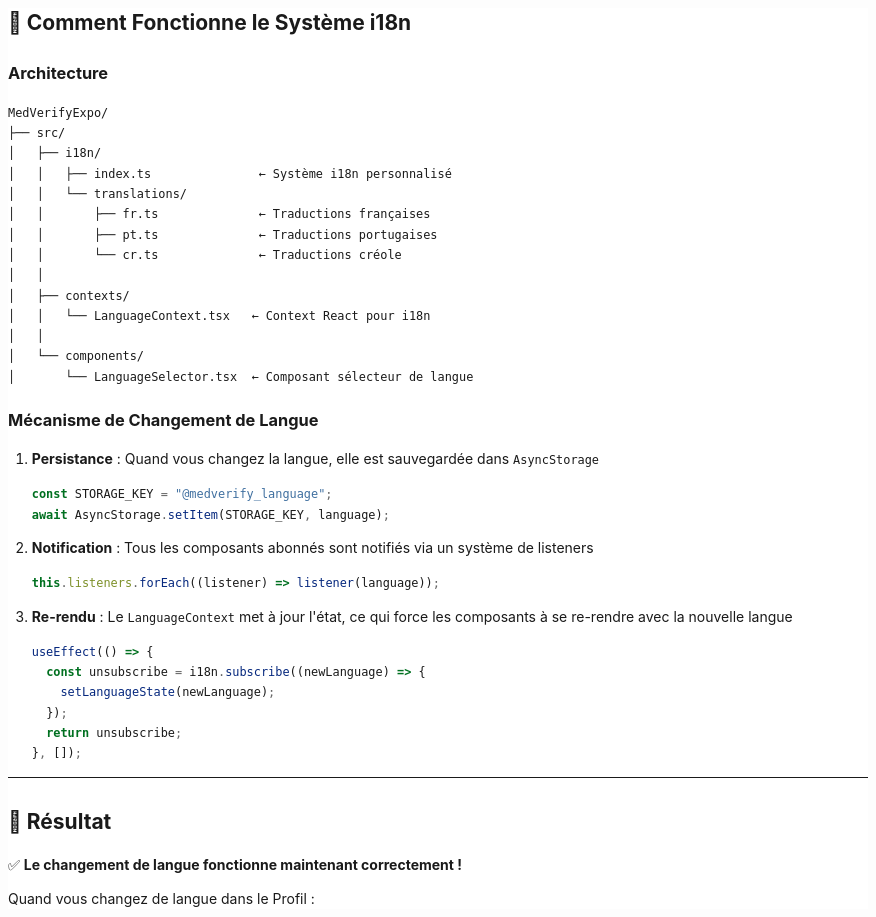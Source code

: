 ## 🔄 Comment Fonctionne le Système i18n

### Architecture

```
MedVerifyExpo/
├── src/
│   ├── i18n/
│   │   ├── index.ts               ← Système i18n personnalisé
│   │   └── translations/
│   │       ├── fr.ts              ← Traductions françaises
│   │       ├── pt.ts              ← Traductions portugaises
│   │       └── cr.ts              ← Traductions créole
│   │
│   ├── contexts/
│   │   └── LanguageContext.tsx   ← Context React pour i18n
│   │
│   └── components/
│       └── LanguageSelector.tsx  ← Composant sélecteur de langue
```

### Mécanisme de Changement de Langue

1. **Persistance** : Quand vous changez la langue, elle est sauvegardée dans `AsyncStorage`

   ```typescript
   const STORAGE_KEY = "@medverify_language";
   await AsyncStorage.setItem(STORAGE_KEY, language);
   ```

2. **Notification** : Tous les composants abonnés sont notifiés via un système de listeners

   ```typescript
   this.listeners.forEach((listener) => listener(language));
   ```

3. **Re-rendu** : Le `LanguageContext` met à jour l'état, ce qui force les composants à se re-rendre avec la nouvelle langue
   ```typescript
   useEffect(() => {
     const unsubscribe = i18n.subscribe((newLanguage) => {
       setLanguageState(newLanguage);
     });
     return unsubscribe;
   }, []);
   ```

---

## 🎯 Résultat

✅ **Le changement de langue fonctionne maintenant correctement !**

Quand vous changez de langue dans le Profil :
